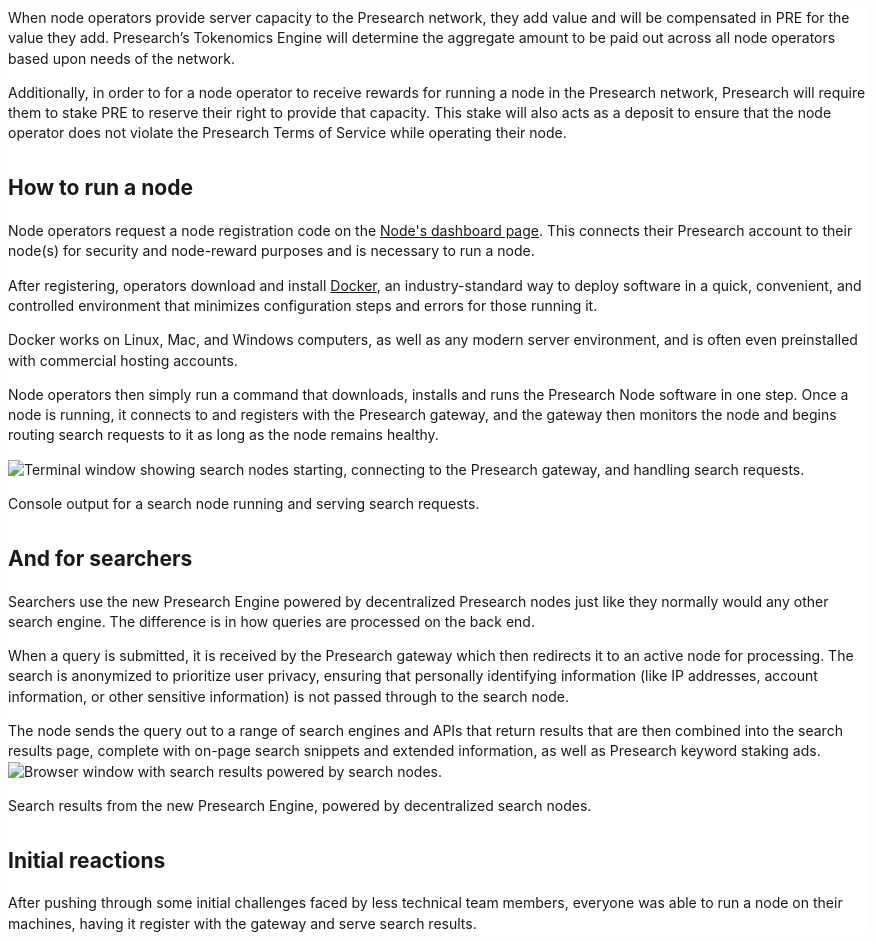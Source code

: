 When node operators provide server capacity to the Presearch network, they add value and will be compensated in PRE for the value they add. Presearch’s Tokenomics Engine will determine the aggregate amount to be paid out across all node operators based upon needs of the network.&#x20;

Additionally, in order to for a node operator to receive rewards for running a node in the Presearch network, Presearch will require them to stake PRE to reserve their right to provide that capacity. This stake will also acts as a deposit to ensure that the node operator does not violate the Presearch Terms of Service while operating their node.





## How to run a node <a href="#31bc" id="31bc"></a>

Node operators request a node registration code on the [Node's dashboard page](https://nodes.presearch.com/dashboard). This connects their Presearch account to their node(s) for security and node-reward purposes and is necessary to run a node.

After registering, operators download and install [Docker](https://www.docker.com/), an industry-standard way to deploy software in a quick, convenient, and controlled environment that minimizes configuration steps and errors for those running it.

Docker works on Linux, Mac, and Windows computers, as well as any modern server environment, and is often even preinstalled with commercial hosting accounts.

Node operators then simply run a command that downloads, installs and runs the Presearch Node software in one step. Once a node is running, it connects to and registers with the Presearch gateway, and the gateway then monitors the node and begins routing search requests to it as long as the node remains healthy.

![Terminal window showing search nodes starting, connecting to the Presearch gateway, and handling search requests.](https://miro.medium.com/max/1080/1\*\_RoHaeOJlb\_27NA4wVLc\_g.png)

Console output for a search node running and serving search requests.

## And for searchers <a href="#de54" id="de54"></a>

Searchers use the new Presearch Engine powered by decentralized Presearch nodes just like they normally would any other search engine. The difference is in how queries are processed on the back end.

When a query is submitted, it is received by the Presearch gateway which then redirects it to an active node for processing. The search is anonymized to prioritize user privacy, ensuring that personally identifying information (like IP addresses, account information, or other sensitive information) is not passed through to the search node.

The node sends the query out to a range of search engines and APIs that return results that are then combined into the search results page, complete with on-page search snippets and extended information, as well as Presearch keyword staking ads.![Browser window with search results powered by search nodes.](https://miro.medium.com/max/6540/1\*K--eR01KwignUYVV6XkR7A.png)

Search results from the new Presearch Engine, powered by decentralized search nodes.

## Initial reactions <a href="#c679" id="c679"></a>

After pushing through some initial challenges faced by less technical team members, everyone was able to run a node on their machines, having it register with the gateway and serve search results.
